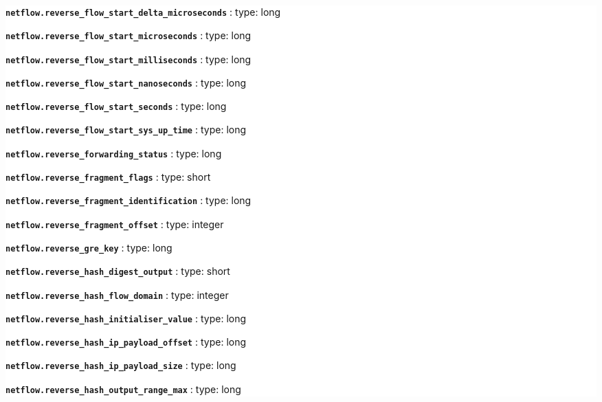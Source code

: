 
**`netflow.reverse_flow_start_delta_microseconds`**
:   type: long


**`netflow.reverse_flow_start_microseconds`**
:   type: long


**`netflow.reverse_flow_start_milliseconds`**
:   type: long


**`netflow.reverse_flow_start_nanoseconds`**
:   type: long


**`netflow.reverse_flow_start_seconds`**
:   type: long


**`netflow.reverse_flow_start_sys_up_time`**
:   type: long


**`netflow.reverse_forwarding_status`**
:   type: long


**`netflow.reverse_fragment_flags`**
:   type: short


**`netflow.reverse_fragment_identification`**
:   type: long


**`netflow.reverse_fragment_offset`**
:   type: integer


**`netflow.reverse_gre_key`**
:   type: long


**`netflow.reverse_hash_digest_output`**
:   type: short


**`netflow.reverse_hash_flow_domain`**
:   type: integer


**`netflow.reverse_hash_initialiser_value`**
:   type: long


**`netflow.reverse_hash_ip_payload_offset`**
:   type: long


**`netflow.reverse_hash_ip_payload_size`**
:   type: long


**`netflow.reverse_hash_output_range_max`**
:   type: long

